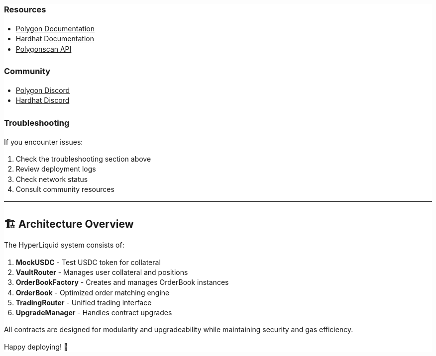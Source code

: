 ### Resources
- [Polygon Documentation](https://docs.polygon.technology/)
- [Hardhat Documentation](https://hardhat.org/docs)
- [Polygonscan API](https://polygonscan.com/apis)

### Community
- [Polygon Discord](https://discord.gg/polygon)
- [Hardhat Discord](https://discord.gg/hardhat)

### Troubleshooting
If you encounter issues:
1. Check the troubleshooting section above
2. Review deployment logs
3. Check network status
4. Consult community resources

---

## 🏗 Architecture Overview

The HyperLiquid system consists of:

1. **MockUSDC** - Test USDC token for collateral
2. **VaultRouter** - Manages user collateral and positions
3. **OrderBookFactory** - Creates and manages OrderBook instances
4. **OrderBook** - Optimized order matching engine
5. **TradingRouter** - Unified trading interface
6. **UpgradeManager** - Handles contract upgrades

All contracts are designed for modularity and upgradeability while maintaining security and gas efficiency.

Happy deploying! 🚀
